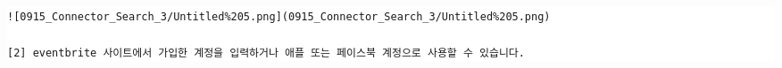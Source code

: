     ![0915_Connector_Search_3/Untitled%205.png](0915_Connector_Search_3/Untitled%205.png)

    [2] eventbrite 사이트에서 가입한 계정을 입력하거나 애플 또는 페이스북 계정으로 사용할 수 있습니다.
